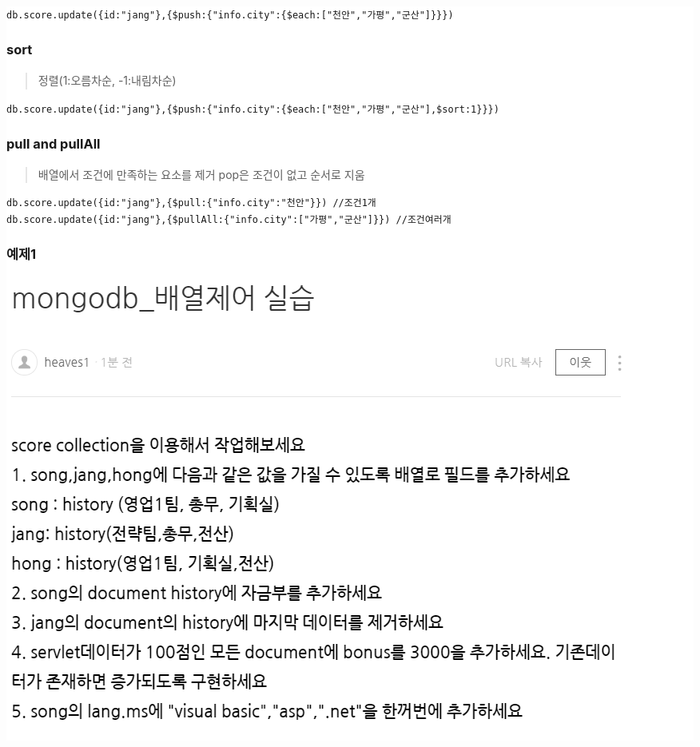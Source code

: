 ```
db.score.update({id:"jang"},{$push:{"info.city":{$each:["천안","가평","군산"]}}})
```

### sort

> 정렬(1:오름차순, -1:내림차순)

```
db.score.update({id:"jang"},{$push:{"info.city":{$each:["천안","가평","군산"],$sort:1}}})
```

### pull and pullAll

> 배열에서 조건에 만족하는 요소를 제거
> pop은 조건이 없고 순서로 지움

```
db.score.update({id:"jang"},{$pull:{"info.city":"천안"}}) //조건1개
db.score.update({id:"jang"},{$pullAll:{"info.city":["가평","군산"]}}) //조건여러개
```

### 예제1

![image-20200316163101464](images/image-20200316163101464.png)
